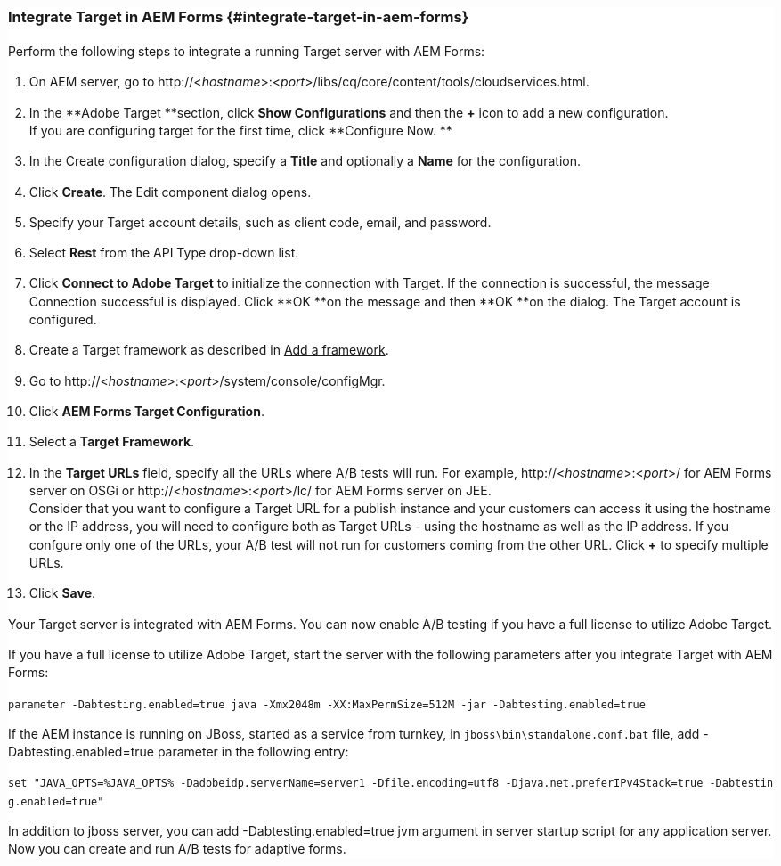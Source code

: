 ### Integrate Target in AEM Forms {#integrate-target-in-aem-forms}

Perform the following steps to integrate a running Target server with AEM Forms:

1. On AEM server, go to http://&lt;*hostname*&gt;:&lt;*port*&gt;/libs/cq/core/content/tools/cloudservices.html.

1. In the **Adobe Target **section, click **Show Configurations** and then the **+** icon to add a new configuration.  
   If you are configuring target for the first time, click **Configure Now. ** 

1. In the Create configuration dialog, specify a **Title** and optionally a **Name** for the configuration.

1. Click **Create**. The Edit component dialog opens.
1. Specify your Target account details, such as client code, email, and password.
1. Select **Rest** from the API Type drop-down list.  

1. Click **Connect to Adobe Target** to initialize the connection with Target. If the connection is successful, the message Connection successful is displayed. Click **OK **on the message and then **OK **on the dialog. The Target account is configured.

1. Create a Target framework as described in [Add a framework](/sites/administering/using/target.md).  

1. Go to http://&lt;*hostname*&gt;:&lt;*port*&gt;/system/console/configMgr.

1. Click **AEM Forms Target Configuration**.
1. Select a **Target Framework**.
1. In the **Target URLs** field, specify all the URLs where A/B tests will run. For example, http://&lt;*hostname*&gt;:&lt;*port*&gt;/ for AEM Forms server on OSGi or http://&lt;*hostname*&gt;:&lt;*port*&gt;/lc/ for AEM Forms server on JEE.  
   Consider that you want to configure a Target URL for a publish instance and your customers can access it using the hostname or the IP address, you will need to configure both as Target URLs - using the hostname as well as the IP address. If you confgure only one of the URLs, your A/B test will not run for customers coming from the other URL. Click **+** to specify multiple URLs.  

1. Click **Save**.

Your Target server is integrated with AEM Forms. You can now enable A/B testing if you have a full license to utilize Adobe Target.

If you have a full license to utilize Adobe Target, start the server with the following parameters after you integrate Target with AEM Forms:

`parameter -Dabtesting.enabled=true java -Xmx2048m -XX:MaxPermSize=512M -jar -Dabtesting.enabled=true`

If the AEM instance is running on JBoss, started as a service from turnkey, in `jboss\bin\standalone.conf.bat` file, add -Dabtesting.enabled=true parameter in the following entry:

`set "JAVA_OPTS=%JAVA_OPTS% -Dadobeidp.serverName=server1 -Dfile.encoding=utf8 -Djava.net.preferIPv4Stack=true -Dabtesting.enabled=true"`

In addition to jboss server, you can add -Dabtesting.enabled=true jvm argument in server startup script for any application server. Now you can create and run A/B tests for adaptive forms.

